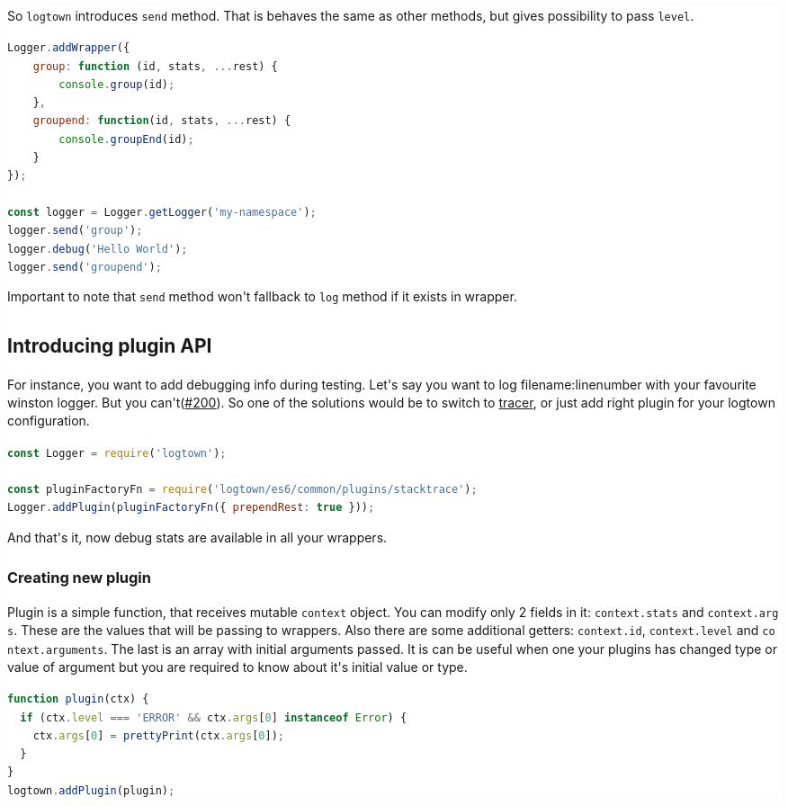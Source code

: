 So `logtown` introduces `send` method. That is behaves the same as other methods, but gives possibility to pass `level`.

```javascript
Logger.addWrapper({
    group: function (id, stats, ...rest) {
        console.group(id);
    },
    groupend: function(id, stats, ...rest) {
        console.groupEnd(id);
    }
});

const logger = Logger.getLogger('my-namespace');
logger.send('group');
logger.debug('Hello World');
logger.send('groupend');
```

Important to note that `send` method won't fallback to `log` method if it exists in wrapper.

## Introducing plugin API

For instance, you want to add debugging info during testing. Let's say you want to log filename:linenumber with your
favourite winston logger. But you can't([#200](https://github.com/winstonjs/winston/issues/200)). So one of the solutions 
would be to switch to [tracer](https://github.com/baryon/tracer), or just add right plugin for your logtown configuration.

```javascript
const Logger = require('logtown');

const pluginFactoryFn = require('logtown/es6/common/plugins/stacktrace');
Logger.addPlugin(pluginFactoryFn({ prependRest: true }));
```

And that's it, now debug stats are available in all your wrappers. 


### Creating new plugin

Plugin is a simple function, that receives mutable `context` object. You can modify only 2 fields in it: `context.stats` and
`context.args`. These are the values that will be passing to wrappers. Also there are some additional getters: `context.id`, `context.level` and 
`context.arguments`. The last is an array with initial arguments passed. It is can be useful when one your plugins has changed
type or value of argument but you are required to know about it's initial value or type.

```js
function plugin(ctx) {
  if (ctx.level === 'ERROR' && ctx.args[0] instanceof Error) {
    ctx.args[0] = prettyPrint(ctx.args[0]);
  }
}
logtown.addPlugin(plugin);
```
